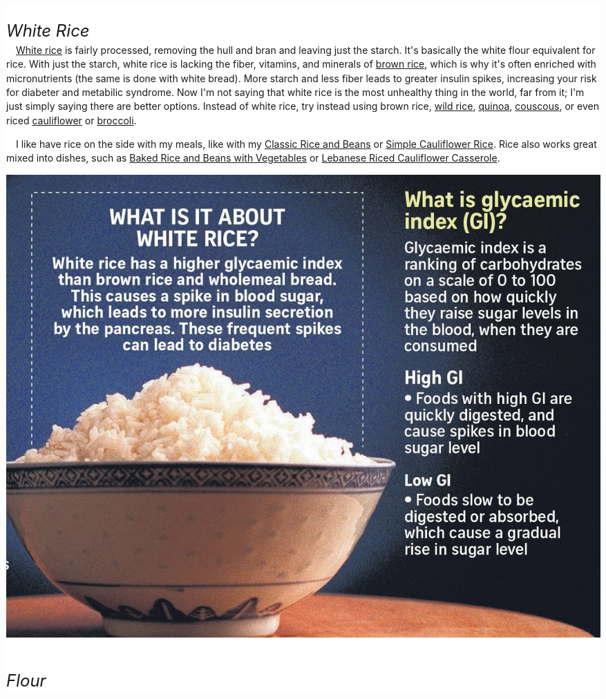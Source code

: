 <div id="white-rice"></div>
<br><i><font size="+2">White Rice</font></i><br>
&emsp;<a href="https://www.walmart.com/ip/Great-Value-Long-Grain-Enriched-Rice-32-oz/10315394?athbdg=L1600&from=/search">White rice</a> is fairly processed, removing the hull and bran and leaving just the starch.  It's basically the white flour equivalent for rice.  With just the starch, white rice is lacking the fiber, vitamins, and minerals of <a href="https://www.walmart.com/ip/Great-Value-Natural-Brown-Long-Grain-Rice-32-oz/10898755?athbdg=L1600&from=/search">brown rice</a>, which is why it's often enriched with micronutrients (the same is done with white bread).  More starch and less fiber leads to greater insulin spikes, increasing your risk for diabeter and metabilic syndrome.  Now I'm not saying that white rice is the most unhealthy thing in the world, far from it; I'm just simply saying there are better options.  Instead of white rice, try instead using brown rice, <a href="https://www.walmart.com/ip/Gourmet-House-Cultivated-Rice-Long-Grain-Wild-Rice-1-lb-Bag/534646756?athbdg=L1600&from=/search">wild rice</a>, <a href="https://www.walmart.com/ip/Success-Boil-in-Bag-Quinoa-Tri-Color-Quinoa-12-oz-4-Count/400339803?athbdg=L1600&from=/search">quinoa</a>, <a href="https://www.walmart.com/ip/RiceSelect-Original-Couscous-Moroccan-Style-Couscous-26-5-oz-Jar/10403512?athbdg=L1600&from=/search">couscous</a>, or even riced <a href="https://www.walmart.com/ip/Great-Value-Cauliflower-12-oz-Bag-Frozen/242699420?athbdg=L1600&from=/search">cauliflower</a> or <a href="https://www.walmart.com/ip/Great-Value-Frozen-Broccoli-Florets-12-oz-Steamable-Bag/735585383?athbdg=L1200&from=/search">broccoli</a>.  

&emsp;I like have rice on the side with my meals, like with my <a href="/recipes/rice-and-beans">Classic Rice and Beans</a> or <a href="/recipes/cauliflower-rice">Simple Cauliflower Rice</a>.  Rice also works great mixed into dishes, such as <a href="/recipes/baked-rice-and-beans">Baked Rice and Beans with Vegetables</a> or <a href="/recipes/lebanese-casserole">Lebanese Riced Cauliflower Casserole</a>.

<center><a href="https://www.bhutannatural.com/resources/white-rice-bad-for-you"><img src="/assets/Misc/Trap/white-rice.jpg" alt="" class="larger-image"></a></center><br>
<div id="flour"></div>
<br><i><font size="+2">Flour</font></i><br>